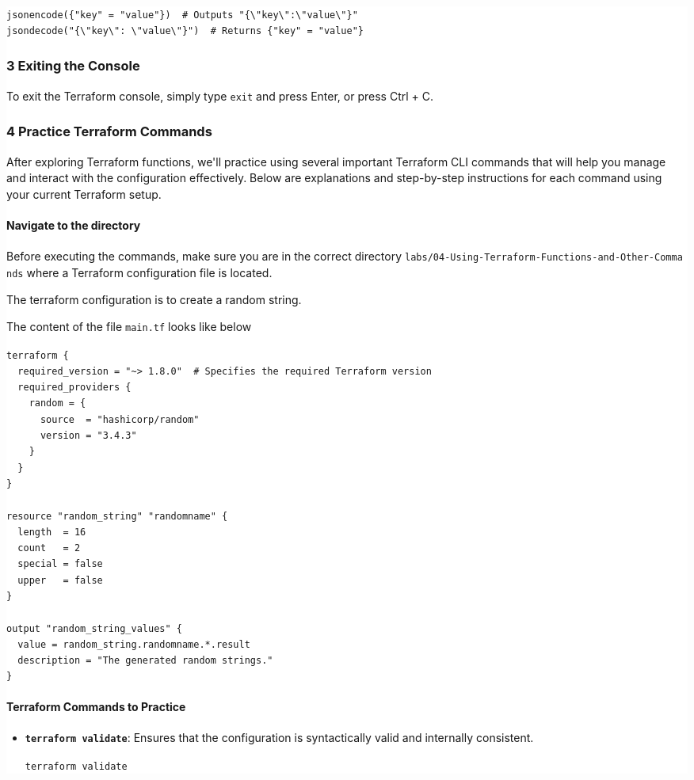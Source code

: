   ```hcl
  jsonencode({"key" = "value"})  # Outputs "{\"key\":\"value\"}"
  jsondecode("{\"key\": \"value\"}")  # Returns {"key" = "value"}
  ```

### 3 Exiting the Console

To exit the Terraform console, simply type `exit` and press Enter, or press Ctrl + C.

### 4 Practice Terraform Commands

After exploring Terraform functions, we'll practice using several important Terraform CLI commands that will help you manage and interact with the configuration effectively. Below are explanations and step-by-step instructions for each command using your current Terraform setup.

#### Navigate to the directory

Before executing the commands, make sure you are in the correct directory  `labs/04-Using-Terraform-Functions-and-Other-Commands` where a  Terraform configuration file is located.

The terraform configuration is to create a random string.

The content of the file `main.tf` looks like below

```hcl
terraform {
  required_version = "~> 1.8.0"  # Specifies the required Terraform version
  required_providers {
    random = {
      source  = "hashicorp/random"
      version = "3.4.3"
    }
  }
}

resource "random_string" "randomname" {
  length  = 16
  count   = 2
  special = false
  upper   = false
}

output "random_string_values" {
  value = random_string.randomname.*.result
  description = "The generated random strings."
}
```

#### Terraform Commands to Practice

- **`terraform validate`**:
   Ensures that the configuration is syntactically valid and internally consistent.

   ```shell
   terraform validate
   ```

